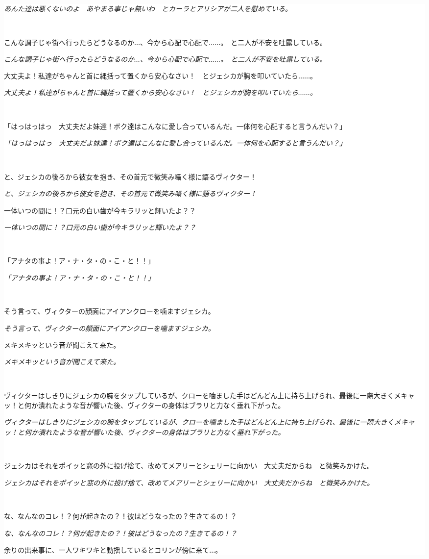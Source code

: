 *あんた達は悪くないのよ　あやまる事じゃ無いわ　とカーラとアリシアが二人を慰めている。*

&nbsp;

こんな調子じゃ街へ行ったらどうなるのか…、今から心配で心配で……。　と二人が不安を吐露している。

*こんな調子じゃ街へ行ったらどうなるのか…、今から心配で心配で……。　と二人が不安を吐露している。*

大丈夫よ！私達がちゃんと首に縄括って置くから安心なさい！　とジェシカが胸を叩いていたら……。

*大丈夫よ！私達がちゃんと首に縄括って置くから安心なさい！　とジェシカが胸を叩いていたら……。*

&nbsp;

「はっはっはっ　大丈夫だよ妹達！ボク達はこんなに愛し合っているんだ。一体何を心配すると言うんだい？」

*「はっはっはっ　大丈夫だよ妹達！ボク達はこんなに愛し合っているんだ。一体何を心配すると言うんだい？」*

&nbsp;

と、ジェシカの後ろから彼女を抱き、その首元で微笑み囁く様に語るヴィクター！

*と、ジェシカの後ろから彼女を抱き、その首元で微笑み囁く様に語るヴィクター！*

一体いつの間に！？口元の白い歯が今キラリッと輝いたよ？？

*一体いつの間に！？口元の白い歯が今キラリッと輝いたよ？？*

&nbsp;

「アナタの事よ！ア・ナ・タ・の・こ・と！！」

*「アナタの事よ！ア・ナ・タ・の・こ・と！！」*

&nbsp;

そう言って、ヴィクターの顔面にアイアンクローを噛ますジェシカ。

*そう言って、ヴィクターの顔面にアイアンクローを噛ますジェシカ。*

メキメキッという音が聞こえて来た。

*メキメキッという音が聞こえて来た。*

&nbsp;

ヴィクターはしきりにジェシカの腕をタップしているが、クローを噛ました手はどんどん上に持ち上げられ、最後に一際大きくメキャッ！と何か潰れたような音が響いた後、ヴィクターの身体はブラリと力なく垂れ下がった。

*ヴィクターはしきりにジェシカの腕をタップしているが、クローを噛ました手はどんどん上に持ち上げられ、最後に一際大きくメキャッ！と何か潰れたような音が響いた後、ヴィクターの身体はブラリと力なく垂れ下がった。*

&nbsp;

ジェシカはそれをポイッと窓の外に投げ捨て、改めてメアリーとシェリーに向かい　大丈夫だからね　と微笑みかけた。

*ジェシカはそれをポイッと窓の外に投げ捨て、改めてメアリーとシェリーに向かい　大丈夫だからね　と微笑みかけた。*

&nbsp;

な、なんなのコレ！？何が起きたの？！彼はどうなったの？生きてるの！？

*な、なんなのコレ！？何が起きたの？！彼はどうなったの？生きてるの！？*

余りの出来事に、一人ワキワキと動揺しているとコリンが傍に来て…。
